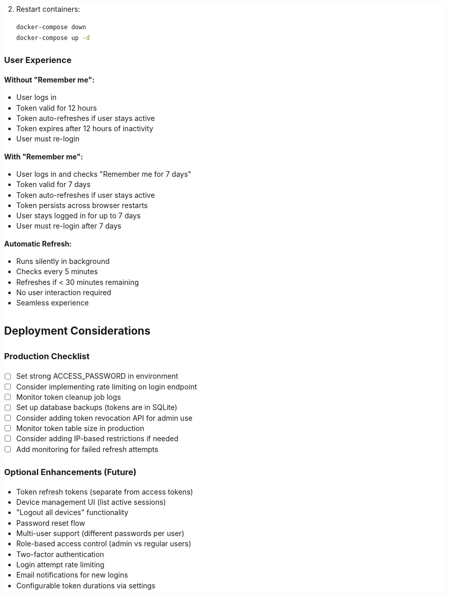 2. Restart containers:
   ```bash
   docker-compose down
   docker-compose up -d
   ```

### User Experience

**Without "Remember me":**
- User logs in
- Token valid for 12 hours
- Token auto-refreshes if user stays active
- Token expires after 12 hours of inactivity
- User must re-login

**With "Remember me":**
- User logs in and checks "Remember me for 7 days"
- Token valid for 7 days
- Token auto-refreshes if user stays active
- Token persists across browser restarts
- User stays logged in for up to 7 days
- User must re-login after 7 days

**Automatic Refresh:**
- Runs silently in background
- Checks every 5 minutes
- Refreshes if < 30 minutes remaining
- No user interaction required
- Seamless experience

## Deployment Considerations

### Production Checklist

- [ ] Set strong ACCESS_PASSWORD in environment
- [ ] Consider implementing rate limiting on login endpoint
- [ ] Monitor token cleanup job logs
- [ ] Set up database backups (tokens are in SQLite)
- [ ] Consider adding token revocation API for admin use
- [ ] Monitor token table size in production
- [ ] Consider adding IP-based restrictions if needed
- [ ] Add monitoring for failed refresh attempts

### Optional Enhancements (Future)

- Token refresh tokens (separate from access tokens)
- Device management UI (list active sessions)
- "Logout all devices" functionality
- Password reset flow
- Multi-user support (different passwords per user)
- Role-based access control (admin vs regular users)
- Two-factor authentication
- Login attempt rate limiting
- Email notifications for new logins
- Configurable token durations via settings

